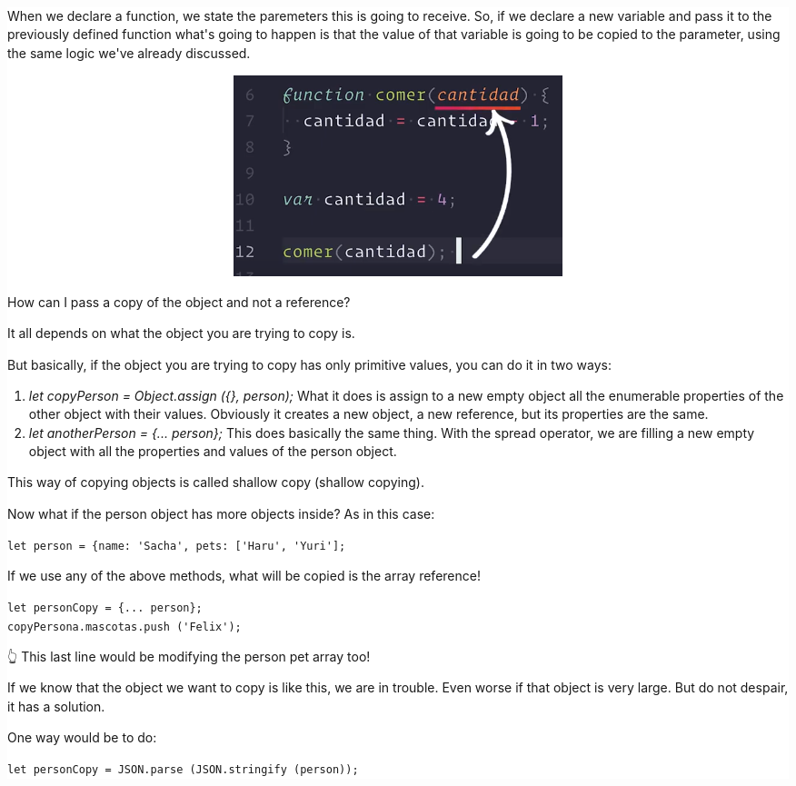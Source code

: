 When we declare a function, we state the paremeters this is going to receive. So, if we declare a new variable and pass it to the previously defined function what's going to happen is that the value of that variable is going to be copied to the parameter, using the same logic we've already discussed.

<div align="center">
  <img src="./assets/img6.png" alt="img 6">
</div>

How can I pass a copy of the object and not a reference?

It all depends on what the object you are trying to copy is.

But basically, if the object you are trying to copy has only primitive values, you can do it in two ways:

1. _let copyPerson = Object.assign ({}, person);_ What it does is assign to a new empty object all the enumerable properties of the other object with their values. Obviously it creates a new object, a new reference, but its properties are the same.
2. _let anotherPerson = {... person};_ This does basically the same thing. With the spread operator, we are filling a new empty object with all the properties and values ​​of the person object.

This way of copying objects is called shallow copy (shallow copying).

Now what if the person object has more objects inside? As in this case:

```
let person = {name: 'Sacha', pets: ['Haru', 'Yuri'];
```

If we use any of the above methods, what will be copied is the array reference!

```
let personCopy = {... person};
copyPersona.mascotas.push ('Felix');
```

👆 This last line would be modifying the person pet array too!

If we know that the object we want to copy is like this, we are in trouble. Even worse if that object is very large. But do not despair, it has a solution.

One way would be to do:

```
let personCopy = JSON.parse (JSON.stringify (person));
```
